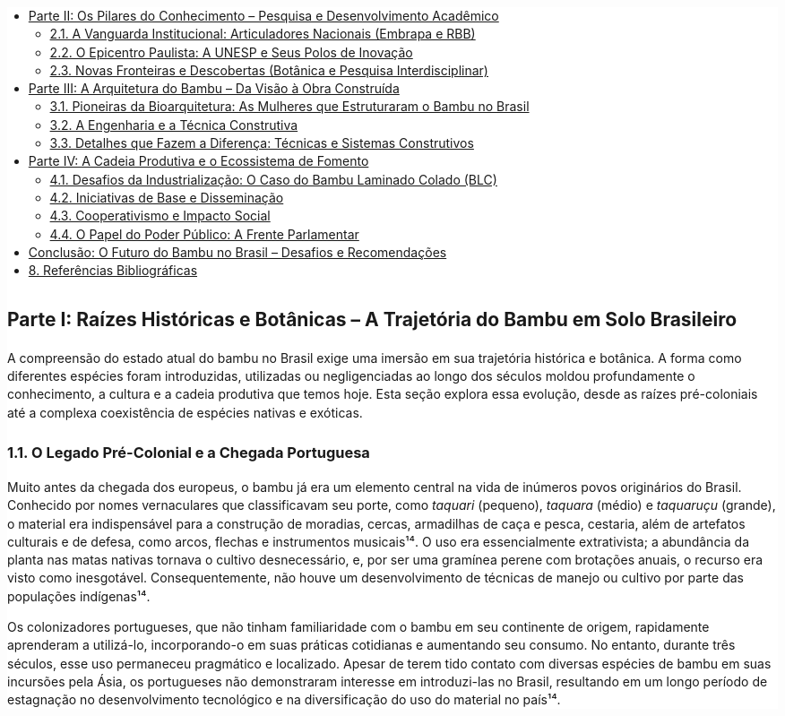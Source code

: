 *   [Parte II: Os Pilares do Conhecimento – Pesquisa e Desenvolvimento Acadêmico](#parte-ii-os-pilares-do-conhecimento-pesquisa-e-desenvolvimento-acadêmico)
    *   [2.1. A Vanguarda Institucional: Articuladores Nacionais (Embrapa e RBB)](#21-a-vanguarda-institucional-articuladores-nacionais-embrapa-e-rbb)
    *   [2.2. O Epicentro Paulista: A UNESP e Seus Polos de Inovação](#22-o-epicentro-paulista-a-unesp-e-seus-polos-de-inovação)
    *   [2.3. Novas Fronteiras e Descobertas (Botânica e Pesquisa Interdisciplinar)](#23-novas-fronteiras-e-descobertas-botânica-e-pesquisa-interdisciplinar)
*   [Parte III: A Arquitetura do Bambu – Da Visão à Obra Construída](#parte-iii-a-arquitetura-do-bambu-da-visão-à-obra-construída)
    *   [3.1. Pioneiras da Bioarquitetura: As Mulheres que Estruturaram o Bambu no Brasil](#31-pioneiras-da-bioarquitetura-as-mulheres-que-estruturaram-o-bambu-no-brasil)
    *   [3.2. A Engenharia e a Técnica Construtiva](#32-a-engenharia-e-a-técnica-construtiva)
    *   [3.3. Detalhes que Fazem a Diferença: Técnicas e Sistemas Construtivos](#33-detalhes-que-fazem-a-diferença-técnicas-e-sistemas-construtivos)
*   [Parte IV: A Cadeia Produtiva e o Ecossistema de Fomento](#parte-iv-a-cadeia-produtiva-e-o-ecossistema-de-fomento)
    *   [4.1. Desafios da Industrialização: O Caso do Bambu Laminado Colado (BLC)](#41-desafios-da-industrialização-o-caso-do-bambu-laminado-colado-blc)
    *   [4.2. Iniciativas de Base e Disseminação](#42-iniciativas-de-base-e-disseminação)
    *   [4.3. Cooperativismo e Impacto Social](#43-cooperativismo-e-impacto-social)
    *   [4.4. O Papel do Poder Público: A Frente Parlamentar](#44-o-papel-do-poder-público-a-frente-parlamentar)
*   [Conclusão: O Futuro do Bambu no Brasil – Desafios e Recomendações](#conclusão-o-futuro-do-bambu-no-brasil-desafios-e-recomendações)
*   [8. Referências Bibliográficas](#8-referências-bibliográficas)

## Parte I: Raízes Históricas e Botânicas – A Trajetória do Bambu em Solo Brasileiro

A compreensão do estado atual do bambu no Brasil exige uma imersão em sua trajetória histórica e botânica. A forma como diferentes espécies foram introduzidas, utilizadas ou negligenciadas ao longo dos séculos moldou profundamente o conhecimento, a cultura e a cadeia produtiva que temos hoje. Esta seção explora essa evolução, desde as raízes pré-coloniais até a complexa coexistência de espécies nativas e exóticas.

### 1.1. O Legado Pré-Colonial e a Chegada Portuguesa

Muito antes da chegada dos europeus, o bambu já era um elemento central na vida de inúmeros povos originários do Brasil. Conhecido por nomes vernaculares que classificavam seu porte, como *taquari* (pequeno), *taquara* (médio) e *taquaruçu* (grande), o material era indispensável para a construção de moradias, cercas, armadilhas de caça e pesca, cestaria, além de artefatos culturais e de defesa, como arcos, flechas e instrumentos musicais¹⁴. O uso era essencialmente extrativista; a abundância da planta nas matas nativas tornava o cultivo desnecessário, e, por ser uma gramínea perene com brotações anuais, o recurso era visto como inesgotável. Consequentemente, não houve um desenvolvimento de técnicas de manejo ou cultivo por parte das populações indígenas¹⁴.

Os colonizadores portugueses, que não tinham familiaridade com o bambu em seu continente de origem, rapidamente aprenderam a utilizá-lo, incorporando-o em suas práticas cotidianas e aumentando seu consumo. No entanto, durante três séculos, esse uso permaneceu pragmático e localizado. Apesar de terem tido contato com diversas espécies de bambu em suas incursões pela Ásia, os portugueses não demonstraram interesse em introduzi-las no Brasil, resultando em um longo período de estagnação no desenvolvimento tecnológico e na diversificação do uso do material no país¹⁴.
